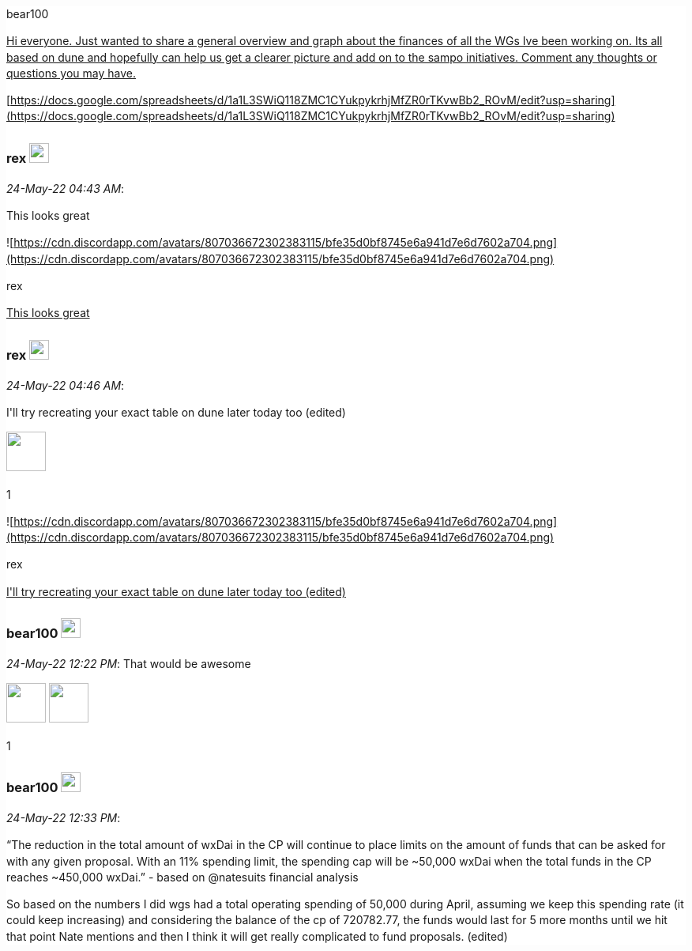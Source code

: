 bear100

[Hi everyone. Just wanted to share a general overview and graph about the finances of all the WGs Ive been working on. Its all based on dune and hopefully can help us get a clearer picture and add on to the sampo initiatives. Comment any thoughts or questions you may have.](about:blank#)

[https://docs.google.com/spreadsheets/d/1a1L3SWiQ118ZMC1CYukpykrhjMfZR0rTKvwBb2_ROvM/edit?usp=sharing](https://docs.google.com/spreadsheets/d/1a1L3SWiQ118ZMC1CYukpykrhjMfZR0rTKvwBb2_ROvM/edit?usp=sharing)

<h3>rex <img src="https://cdn.discordapp.com/avatars/807036672302383115/bfe35d0bf8745e6a941d7e6d7602a704.png" width=25 height=25></h3>

_24-May-22 04:43 AM_:

This looks great

![https://cdn.discordapp.com/avatars/807036672302383115/bfe35d0bf8745e6a941d7e6d7602a704.png](https://cdn.discordapp.com/avatars/807036672302383115/bfe35d0bf8745e6a941d7e6d7602a704.png)

rex

[This looks great](about:blank#)

<h3>rex <img src="https://cdn.discordapp.com/avatars/807036672302383115/bfe35d0bf8745e6a941d7e6d7602a704.png" width=25 height=25></h3>

_24-May-22 04:46 AM_:

I'll try recreating your exact table on dune later today too (edited)

<img src="https://twemoji.maxcdn.com/2/72x72/1f525.png" width=50 height=50>

1

![https://cdn.discordapp.com/avatars/807036672302383115/bfe35d0bf8745e6a941d7e6d7602a704.png](https://cdn.discordapp.com/avatars/807036672302383115/bfe35d0bf8745e6a941d7e6d7602a704.png)

rex

[I'll try recreating your exact table on dune later today too  (edited)](about:blank#)

<h3>bear100 <img src="https://cdn.discordapp.com/avatars/836058804759691265/952ab2b376f5746260db4d3793812e99.png" width=25 height=25></h3>

_24-May-22 12:22 PM_:
That would be awesome

<img src="https://twemoji.maxcdn.com/2/72x72/1f64c.png" width=50 height=50> <img src="https://twemoji.maxcdn.com/2/72x72/1f64c.png" width=50 height=50>

1

<h3>bear100 <img src="https://cdn.discordapp.com/avatars/836058804759691265/952ab2b376f5746260db4d3793812e99.png" width=25 height=25></h3>

_24-May-22 12:33 PM_:

“The reduction in the total amount of wxDai in the CP will continue to place limits on the amount of funds that can be asked for with any given proposal. With an 11% spending limit, the spending cap will be ~50,000 wxDai when the total funds in the CP reaches ~450,000 wxDai.” - based on @natesuits financial analysis

So based on the numbers I did wgs had a total operating spending of 50,000 during April, assuming we keep this spending rate (it could keep increasing) and considering the balance of the cp of 720782.77, the funds would last for 5 more months until we hit that point Nate mentions and then I think it will get really complicated to fund proposals. (edited)
